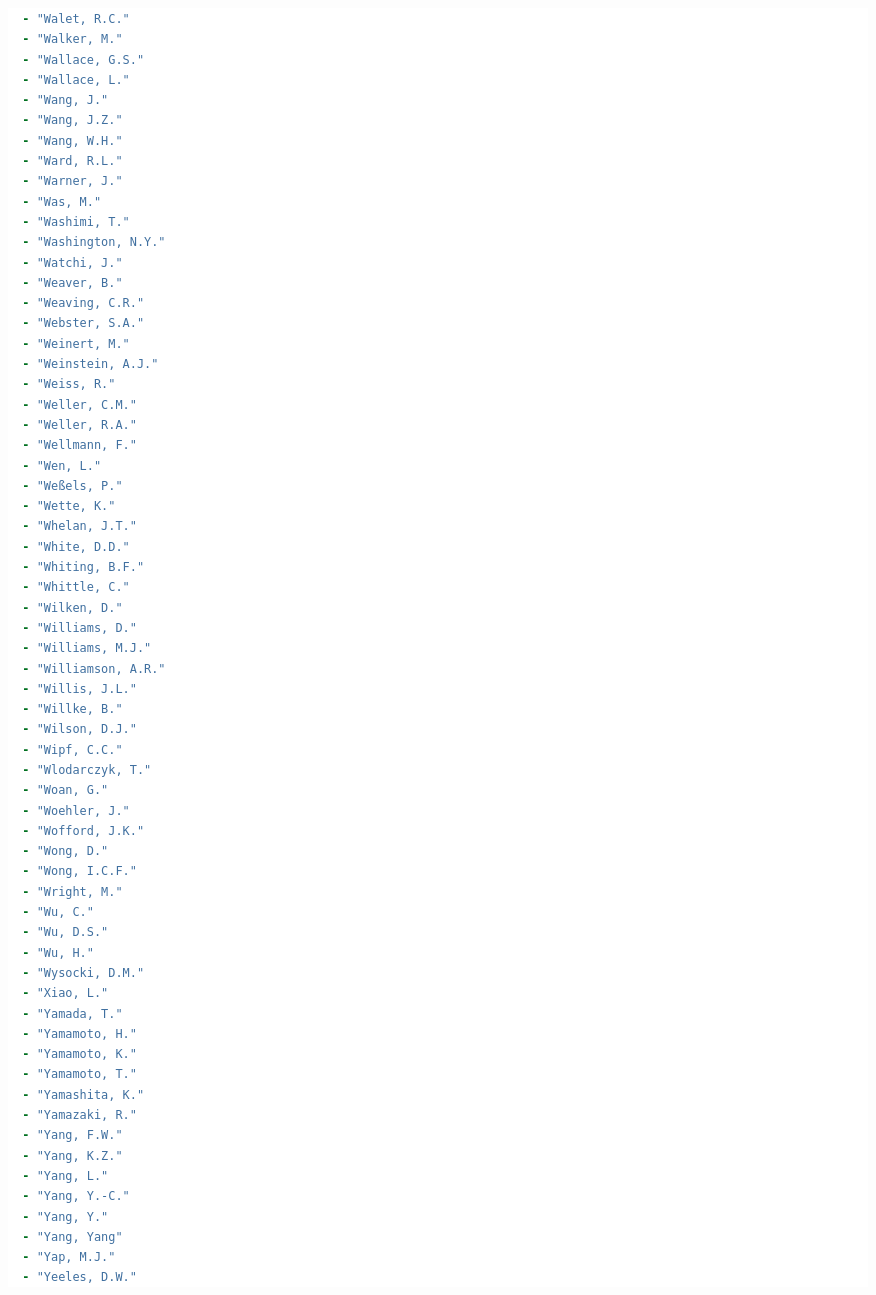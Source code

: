 ```yaml
  - "Walet, R.C."
  - "Walker, M."
  - "Wallace, G.S."
  - "Wallace, L."
  - "Wang, J."
  - "Wang, J.Z."
  - "Wang, W.H."
  - "Ward, R.L."
  - "Warner, J."
  - "Was, M."
  - "Washimi, T."
  - "Washington, N.Y."
  - "Watchi, J."
  - "Weaver, B."
  - "Weaving, C.R."
  - "Webster, S.A."
  - "Weinert, M."
  - "Weinstein, A.J."
  - "Weiss, R."
  - "Weller, C.M."
  - "Weller, R.A."
  - "Wellmann, F."
  - "Wen, L."
  - "Weßels, P."
  - "Wette, K."
  - "Whelan, J.T."
  - "White, D.D."
  - "Whiting, B.F."
  - "Whittle, C."
  - "Wilken, D."
  - "Williams, D."
  - "Williams, M.J."
  - "Williamson, A.R."
  - "Willis, J.L."
  - "Willke, B."
  - "Wilson, D.J."
  - "Wipf, C.C."
  - "Wlodarczyk, T."
  - "Woan, G."
  - "Woehler, J."
  - "Wofford, J.K."
  - "Wong, D."
  - "Wong, I.C.F."
  - "Wright, M."
  - "Wu, C."
  - "Wu, D.S."
  - "Wu, H."
  - "Wysocki, D.M."
  - "Xiao, L."
  - "Yamada, T."
  - "Yamamoto, H."
  - "Yamamoto, K."
  - "Yamamoto, T."
  - "Yamashita, K."
  - "Yamazaki, R."
  - "Yang, F.W."
  - "Yang, K.Z."
  - "Yang, L."
  - "Yang, Y.-C."
  - "Yang, Y."
  - "Yang, Yang"
  - "Yap, M.J."
  - "Yeeles, D.W."
```